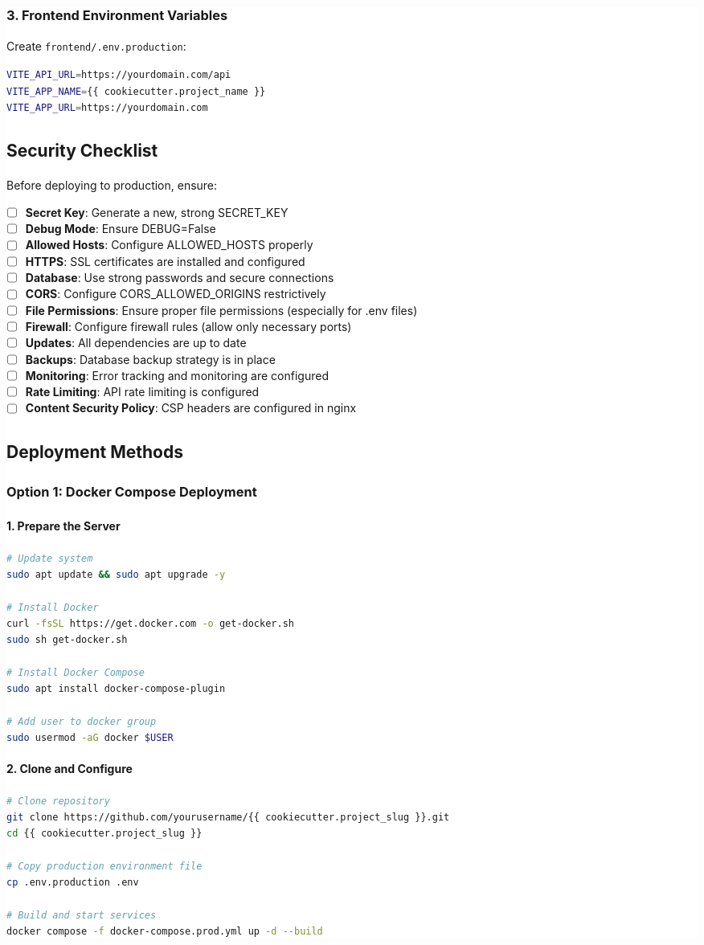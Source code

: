 ### 3. Frontend Environment Variables

Create `frontend/.env.production`:

```bash
VITE_API_URL=https://yourdomain.com/api
VITE_APP_NAME={{ cookiecutter.project_name }}
VITE_APP_URL=https://yourdomain.com
```

## Security Checklist

Before deploying to production, ensure:

- [ ] **Secret Key**: Generate a new, strong SECRET_KEY
- [ ] **Debug Mode**: Ensure DEBUG=False
- [ ] **Allowed Hosts**: Configure ALLOWED_HOSTS properly
- [ ] **HTTPS**: SSL certificates are installed and configured
- [ ] **Database**: Use strong passwords and secure connections
- [ ] **CORS**: Configure CORS_ALLOWED_ORIGINS restrictively
- [ ] **File Permissions**: Ensure proper file permissions (especially for .env files)
- [ ] **Firewall**: Configure firewall rules (allow only necessary ports)
- [ ] **Updates**: All dependencies are up to date
- [ ] **Backups**: Database backup strategy is in place
- [ ] **Monitoring**: Error tracking and monitoring are configured
- [ ] **Rate Limiting**: API rate limiting is configured
- [ ] **Content Security Policy**: CSP headers are configured in nginx

## Deployment Methods

### Option 1: Docker Compose Deployment

#### 1. Prepare the Server

```bash
# Update system
sudo apt update && sudo apt upgrade -y

# Install Docker
curl -fsSL https://get.docker.com -o get-docker.sh
sudo sh get-docker.sh

# Install Docker Compose
sudo apt install docker-compose-plugin

# Add user to docker group
sudo usermod -aG docker $USER
```

#### 2. Clone and Configure

```bash
# Clone repository
git clone https://github.com/yourusername/{{ cookiecutter.project_slug }}.git
cd {{ cookiecutter.project_slug }}

# Copy production environment file
cp .env.production .env

# Build and start services
docker compose -f docker-compose.prod.yml up -d --build
```
